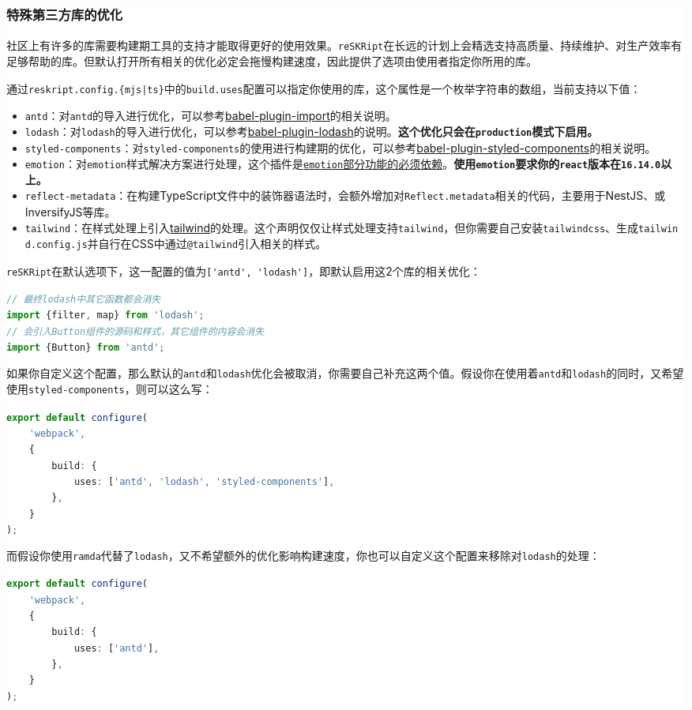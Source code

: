 ### 特殊第三方库的优化

社区上有许多的库需要构建期工具的支持才能取得更好的使用效果。`reSKRipt`在长远的计划上会精选支持高质量、持续维护、对生产效率有足够帮助的库。但默认打开所有相关的优化必定会拖慢构建速度，因此提供了选项由使用者指定你所用的库。

通过`reskript.config.{mjs|ts}`中的`build.uses`配置可以指定你使用的库，这个属性是一个枚举字符串的数组，当前支持以下值：

- `antd`：对`antd`的导入进行优化，可以参考[babel-plugin-import](https://www.npmjs.com/package/babel-plugin-import)的相关说明。
- `lodash`：对`lodash`的导入进行优化，可以参考[babel-plugin-lodash](https://www.npmjs.com/package/babel-plugin-lodash)的说明。**这个优化只会在`production`模式下启用。**
- `styled-components`：对`styled-components`的使用进行构建期的优化，可以参考[babel-plugin-styled-components](https://www.npmjs.com/package/babel-plugin-styled-components)的相关说明。
- `emotion`：对`emotion`样式解决方案进行处理，这个插件是[`emotion`部分功能的必须依赖](https://emotion.sh/docs/@emotion/babel-plugin#features)。**使用`emotion`要求你的`react`版本在`16.14.0`以上。**
- `reflect-metadata`：在构建TypeScript文件中的装饰器语法时，会额外增加对`Reflect.metadata`相关的代码，主要用于NestJS、或InversifyJS等库。
- `tailwind`：在样式处理上引入[tailwind](https://tailwindcss.com/)的处理。这个声明仅仅让样式处理支持`tailwind`，但你需要自己安装`tailwindcss`、生成`tailwind.config.js`并自行在CSS中通过`@tailwind`引入相关的样式。

`reSKRipt`在默认选项下，这一配置的值为`['antd', 'lodash']`，即默认启用这2个库的相关优化：

```ts
// 最终lodash中其它函数都会消失
import {filter, map} from 'lodash';
// 会引入Button组件的源码和样式，其它组件的内容会消失
import {Button} from 'antd';
```

如果你自定义这个配置，那么默认的`antd`和`lodash`优化会被取消，你需要自己补充这两个值。假设你在使用着`antd`和`lodash`的同时，又希望使用`styled-components`，则可以这么写：

```ts
export default configure(
    'webpack',
    {
        build: {
            uses: ['antd', 'lodash', 'styled-components'],
        },
    }
);
```

而假设你使用`ramda`代替了`lodash`，又不希望额外的优化影响构建速度，你也可以自定义这个配置来移除对`lodash`的处理：

```ts
export default configure(
    'webpack',
    {
        build: {
            uses: ['antd'],
        },
    }
);
```
